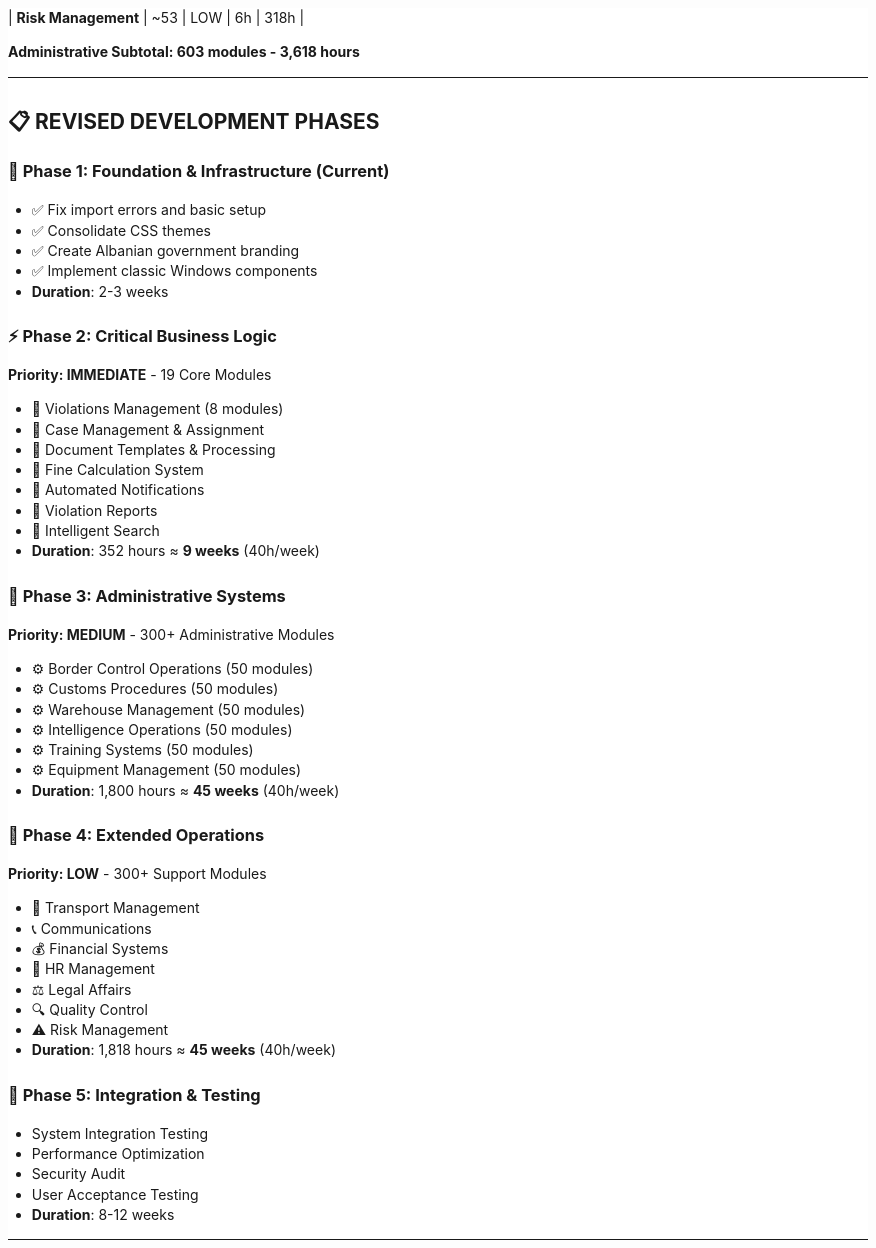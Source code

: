| **Risk Management** | ~53 | LOW | 6h | 318h |

**Administrative Subtotal: 603 modules - 3,618 hours**

---

## 📋 **REVISED DEVELOPMENT PHASES**

### 🚀 **Phase 1: Foundation & Infrastructure** (Current)
- ✅ Fix import errors and basic setup
- ✅ Consolidate CSS themes  
- ✅ Create Albanian government branding
- ✅ Implement classic Windows components
- **Duration**: 2-3 weeks

### ⚡ **Phase 2: Critical Business Logic** 
**Priority: IMMEDIATE** - 19 Core Modules
- 🎯 Violations Management (8 modules)
- 🎯 Case Management & Assignment
- 🎯 Document Templates & Processing
- 🎯 Fine Calculation System
- 🎯 Automated Notifications
- 🎯 Violation Reports
- 🎯 Intelligent Search
- **Duration**: 352 hours ≈ **9 weeks** (40h/week)

### 🔧 **Phase 3: Administrative Systems**
**Priority: MEDIUM** - 300+ Administrative Modules
- ⚙️ Border Control Operations (50 modules)
- ⚙️ Customs Procedures (50 modules)  
- ⚙️ Warehouse Management (50 modules)
- ⚙️ Intelligence Operations (50 modules)
- ⚙️ Training Systems (50 modules)
- ⚙️ Equipment Management (50 modules)
- **Duration**: 1,800 hours ≈ **45 weeks** (40h/week)

### 🏢 **Phase 4: Extended Operations**
**Priority: LOW** - 300+ Support Modules
- 🚛 Transport Management
- 📞 Communications
- 💰 Financial Systems
- 👥 HR Management
- ⚖️ Legal Affairs
- 🔍 Quality Control
- ⚠️ Risk Management
- **Duration**: 1,818 hours ≈ **45 weeks** (40h/week)

### 🧪 **Phase 5: Integration & Testing**
- System Integration Testing
- Performance Optimization
- Security Audit
- User Acceptance Testing
- **Duration**: 8-12 weeks

---